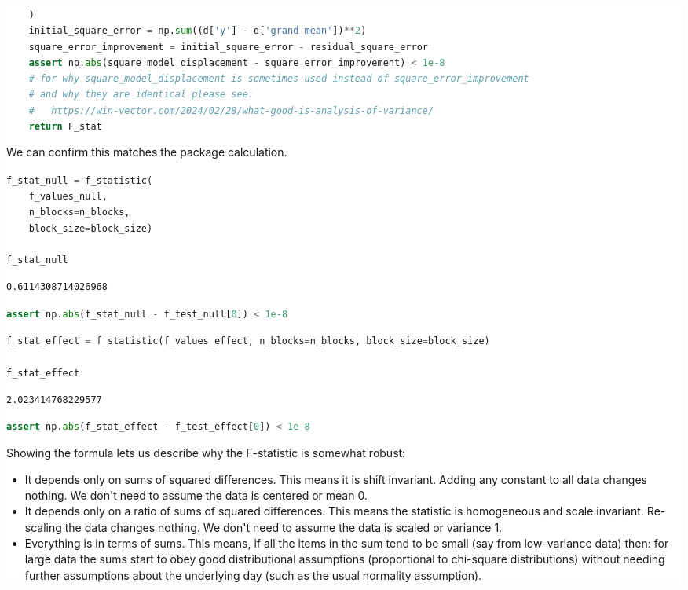 ```python
    )
    initial_square_error = np.sum((d['y'] - d['grand mean'])**2)
    square_error_improvement = initial_square_error - residual_square_error
    assert np.abs(square_model_displacement - square_error_improvement) < 1e-8
    # for why square_model_displacement is sometimes used instead of square_error_improvement
    # and why they are identical please see:
    #   https://win-vector.com/2024/02/28/what-good-is-analysis-of-variance/
    return F_stat
```



We can confirm this matches the package calculation.


```python
f_stat_null = f_statistic(
    f_values_null, 
    n_blocks=n_blocks, 
    block_size=block_size)

f_stat_null
```




    0.6114308714026968




```python
assert np.abs(f_stat_null - f_test_null[0]) < 1e-8
```


```python
f_stat_effect = f_statistic(f_values_effect, n_blocks=n_blocks, block_size=block_size)

f_stat_effect
```




    2.023414768229577




```python
assert np.abs(f_stat_effect - f_test_effect[0]) < 1e-8
```

Showing the formula lets us describe why the F-statistic is somewhat robust:

  * It depends only on sums of squared differences. This means it is shift invariant. Adding any constant to all data changes nothing. We don't need to assume the data is centered or mean 0.
  * It depends only on a ratio of sums of squared differences. This means the statistic is homogeneous and scale invariant. Re-scaling the data changes nothing. We don't need to assume the data is scaled or variance 1.
  * Everything is in terms of sums. This means, if all the items in the sum tend to be small (say from low-variance data) then: for large data the sums start to obey good distributional assumptions (proportional to chi-square distributions) without needing further assumptions about the underlying day (such as the usual normality assumption).
